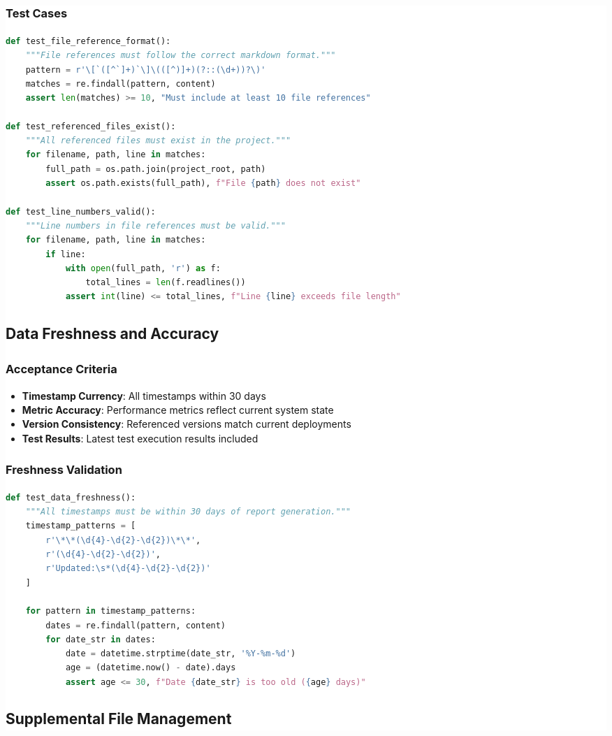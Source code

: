### Test Cases
```python
def test_file_reference_format():
    """File references must follow the correct markdown format."""
    pattern = r'\[`([^`]+)`\]\(([^)]+)(?::(\d+))?\)'
    matches = re.findall(pattern, content)
    assert len(matches) >= 10, "Must include at least 10 file references"

def test_referenced_files_exist():
    """All referenced files must exist in the project."""
    for filename, path, line in matches:
        full_path = os.path.join(project_root, path)
        assert os.path.exists(full_path), f"File {path} does not exist"

def test_line_numbers_valid():
    """Line numbers in file references must be valid."""
    for filename, path, line in matches:
        if line:
            with open(full_path, 'r') as f:
                total_lines = len(f.readlines())
            assert int(line) <= total_lines, f"Line {line} exceeds file length"
```

## Data Freshness and Accuracy

### Acceptance Criteria
- **Timestamp Currency**: All timestamps within 30 days
- **Metric Accuracy**: Performance metrics reflect current system state
- **Version Consistency**: Referenced versions match current deployments
- **Test Results**: Latest test execution results included

### Freshness Validation
```python
def test_data_freshness():
    """All timestamps must be within 30 days of report generation."""
    timestamp_patterns = [
        r'\*\*(\d{4}-\d{2}-\d{2})\*\*',
        r'(\d{4}-\d{2}-\d{2})',
        r'Updated:\s*(\d{4}-\d{2}-\d{2})'
    ]
    
    for pattern in timestamp_patterns:
        dates = re.findall(pattern, content)
        for date_str in dates:
            date = datetime.strptime(date_str, '%Y-%m-%d')
            age = (datetime.now() - date).days
            assert age <= 30, f"Date {date_str} is too old ({age} days)"
```

## Supplemental File Management
